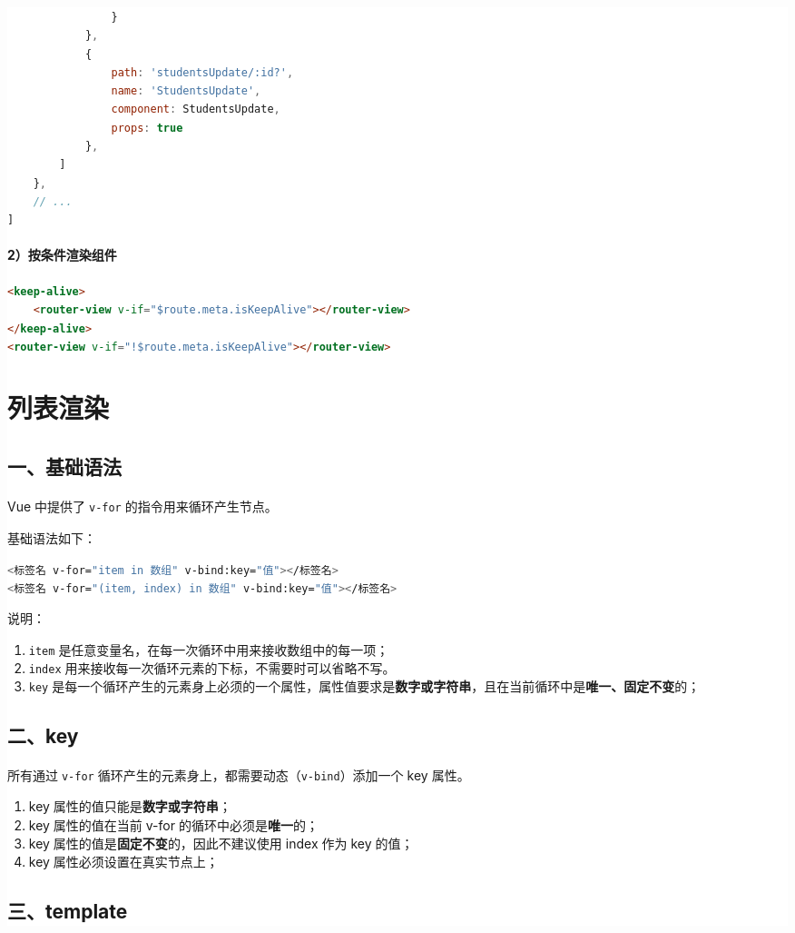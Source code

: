```js
                }
            },
            {
                path: 'studentsUpdate/:id?',
                name: 'StudentsUpdate',
                component: StudentsUpdate,
                props: true
            },
        ]
    },
    // ...
]
```

#### 2）按条件渲染组件

```html
<keep-alive>
    <router-view v-if="$route.meta.isKeepAlive"></router-view>
</keep-alive>
<router-view v-if="!$route.meta.isKeepAlive"></router-view>
```

# 列表渲染

## 一、基础语法

Vue 中提供了 `v-for` 的指令用来循环产生节点。

基础语法如下：

```bash
<标签名 v-for="item in 数组" v-bind:key="值"></标签名>
<标签名 v-for="(item, index) in 数组" v-bind:key="值"></标签名>
```

说明：

1. `item` 是任意变量名，在每一次循环中用来接收数组中的每一项；
2. `index` 用来接收每一次循环元素的下标，不需要时可以省略不写。
3. `key` 是每一个循环产生的元素身上必须的一个属性，属性值要求是**数字或字符串**，且在当前循环中是**唯一、固定不变**的；

## 二、key

所有通过 `v-for` 循环产生的元素身上，都需要动态（`v-bind`）添加一个 key 属性。

1. key 属性的值只能是**数字或字符串**；
2. key 属性的值在当前 v-for 的循环中必须是**唯一**的；
3. key 属性的值是**固定不变**的，因此不建议使用 index 作为 key 的值；
4. key 属性必须设置在真实节点上；

## 三、template
